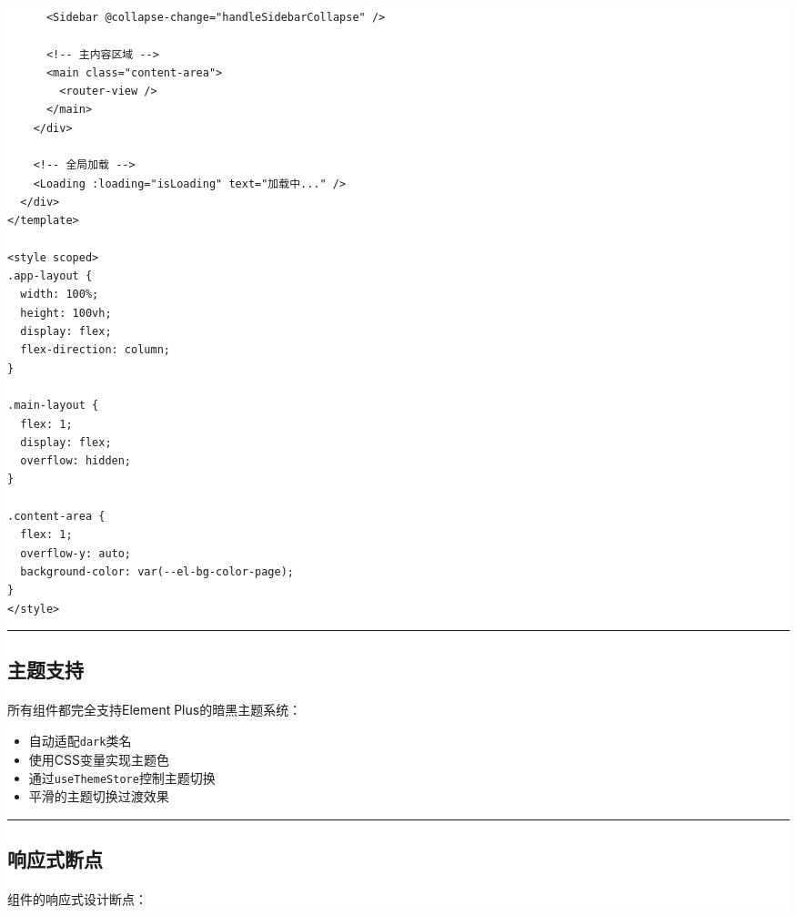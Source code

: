 ```vue
      <Sidebar @collapse-change="handleSidebarCollapse" />

      <!-- 主内容区域 -->
      <main class="content-area">
        <router-view />
      </main>
    </div>

    <!-- 全局加载 -->
    <Loading :loading="isLoading" text="加载中..." />
  </div>
</template>

<style scoped>
.app-layout {
  width: 100%;
  height: 100vh;
  display: flex;
  flex-direction: column;
}

.main-layout {
  flex: 1;
  display: flex;
  overflow: hidden;
}

.content-area {
  flex: 1;
  overflow-y: auto;
  background-color: var(--el-bg-color-page);
}
</style>
```

---

## 主题支持

所有组件都完全支持Element Plus的暗黑主题系统：

- 自动适配`dark`类名
- 使用CSS变量实现主题色
- 通过`useThemeStore`控制主题切换
- 平滑的主题切换过渡效果

---

## 响应式断点

组件的响应式设计断点：
